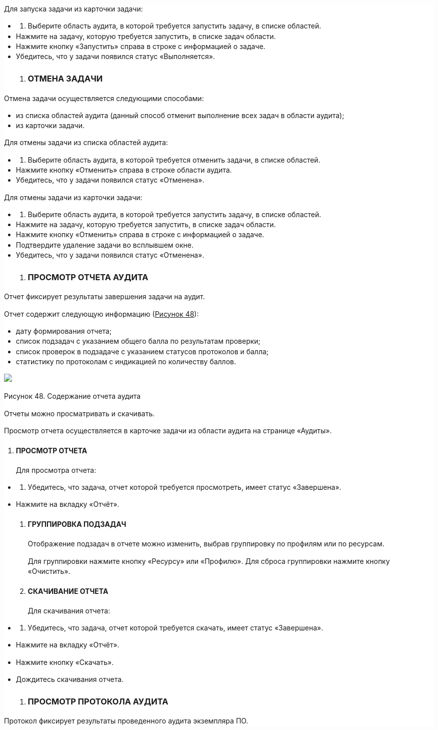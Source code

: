 Для запуска задачи из карточки задачи:

- 1. Выберите область аудита, в которой требуется запустить задачу, в списке областей.
- Нажмите на задачу, которую требуется запустить, в списке задач области.
- Нажмите кнопку «Запустить» справа в строке с информацией о задаче.
- Убедитесь, что у задачи появился статус «Выполняется».
  1. ### <a name="_toc179456901"></a>ОТМЕНА ЗАДАЧИ
Отмена задачи осуществляется следующими способами:

- из списка областей аудита (данный способ отменит выполнение всех задач в области аудита);
- из карточки задачи.

Для отмены задачи из списка областей аудита:

- 1. Выберите область аудита, в которой требуется отменить задачи, в списке областей.
- Нажмите кнопку «Отменить» справа в строке области аудита.
- Убедитесь, что у задачи появился статус «Отменена».

Для отмены задачи из карточки задачи:

- 1. Выберите область аудита, в которой требуется запустить задачу, в списке областей.
- Нажмите на задачу, которую требуется запустить, в списке задач области.
- Нажмите кнопку «Отменить» справа в строке с информацией о задаче.
- Подтвердите удаление задачи во всплывшем окне.
- Убедитесь, что у задачи появился статус «Отменена».
  1. ### <a name="_toc179456902"></a>ПРОСМОТР ОТЧЕТА АУДИТА
Отчет фиксирует результаты завершения задачи на аудит.

Отчет содержит следующую информацию ([Рисунок 48](#_ref178935095)):

- дату формирования отчета;
- список подзадач с указанием общего балла по результатам проверки;
- список проверок в подзадаче с указанием статусов протоколов и балла;
- статистику по протоколам с индикацией по количеству баллов.

![](Aspose.Words.c13446d9-bf31-4bd4-a80f-8f3f393359ee.049.png)

<a name="_ref178935095"></a>Рисунок 48. Содержание отчета аудита

Отчеты можно просматривать и скачивать.

Просмотр отчета осуществляется в карточке задачи из области аудита на странице «Аудиты».
1. #### ПРОСМОТР ОТЧЕТА
   Для просмотра отчета:

- 1. Убедитесь, что задача, отчет которой требуется просмотреть, имеет статус «Завершена».
- Нажмите на вкладку «Отчёт».
  1. #### ГРУППИРОВКА ПОДЗАДАЧ
     Отображение подзадач в отчете можно изменить, выбрав группировку по профилям или по ресурсам.

     Для группировки нажмите кнопку «Ресурсу» или «Профилю». Для сброса группировки нажмите кнопку «Очистить».
  1. #### СКАЧИВАНИЕ ОТЧЕТА
     Для скачивания отчета:

- 1. Убедитесь, что задача, отчет которой требуется скачать, имеет статус «Завершена».
- Нажмите на вкладку «Отчёт».
- Нажмите кнопку «Скачать».
- Дождитесь скачивания отчета.
  1. ### <a name="_toc179456903"></a>ПРОСМОТР ПРОТОКОЛА АУДИТА
Протокол фиксирует результаты проведенного аудита экземпляра ПО.
